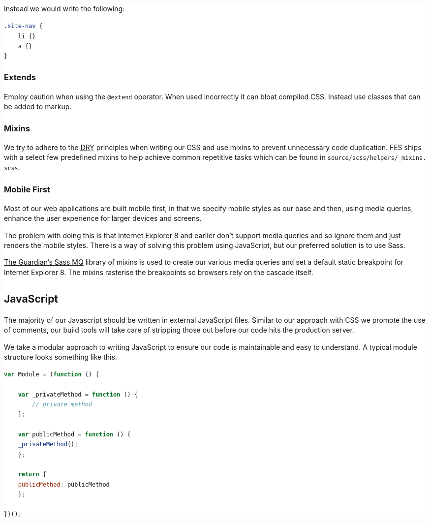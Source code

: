 Instead we would write the following:

```scss
.site-nav {
	li {}
	a {}
}
```

### Extends
Employ caution when using the `@extend` operator. When used incorrectly it can bloat compiled CSS. Instead use classes that can be added to markup.

### Mixins
We try to adhere to the <abbr title="Don't Repeat Yourself">DRY</abbr> principles when writing our CSS and use mixins to prevent unnecessary code duplication. FES ships with a select few predefined mixins to help achieve common repetitive tasks which can be found in `source/scss/helpers/_mixins.scss`.

### Mobile First
Most of our web applications are built mobile first, in that we specify mobile styles as our base and then, using media queries, enhance the user experience for larger devices and screens.

The problem with doing this is that Internet Explorer 8 and earlier don’t support media queries and so ignore them and just renders the mobile styles. There is a way of solving this problem using JavaScript, but our preferred solution is to use Sass.

[The Guardian’s Sass MQ](https://github.com/sass-mq/sass-mq) library of mixins is used to create our various media queries and set a default static breakpoint for Internet Explorer 8. The mixins rasterise the breakpoints so browsers rely on the cascade itself.

## JavaScript
The majority of our Javascript should be written in external JavaScript files. Similar to our approach with CSS we promote the use of comments, our build tools will take care of stripping those out before our code hits the production server.

We take a modular approach to writing JavaScript to ensure our code is maintainable and easy to understand. A typical module structure looks something like this.

```javascript
var Module = (function () {

	var _privateMethod = function () {
		// private method
	};

	var publicMethod = function () {
  	_privateMethod();
	};

	return {
  	publicMethod: publicMethod
	};

})();
```
